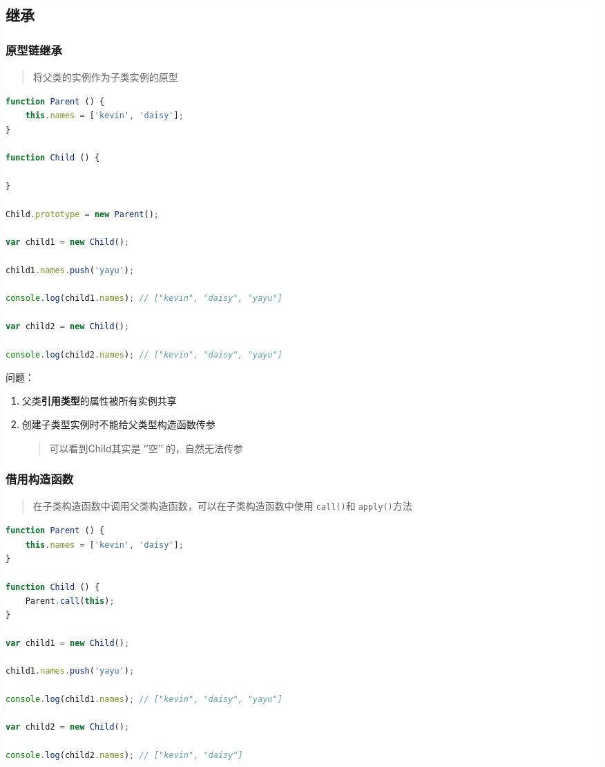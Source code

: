 ## 继承

### 原型链继承

> 将父类的实例作为子类实例的原型

```js
function Parent () {
    this.names = ['kevin', 'daisy'];
}

function Child () {

}

Child.prototype = new Parent();

var child1 = new Child();

child1.names.push('yayu');

console.log(child1.names); // ["kevin", "daisy", "yayu"]

var child2 = new Child();

console.log(child2.names); // ["kevin", "daisy", "yayu"]

```

问题：

1. 父类**引用类型**的属性被所有实例共享
2. 创建子类型实例时不能给父类型构造函数传参

   > 可以看到Child其实是 ‘’空’‘ 的，自然无法传参
   >

### 借用构造函数

> 在子类构造函数中调用父类构造函数，可以在子类构造函数中使用 `call()`和 `apply()`方法

```js
function Parent () {
    this.names = ['kevin', 'daisy'];
}

function Child () {
    Parent.call(this);
}

var child1 = new Child();

child1.names.push('yayu');

console.log(child1.names); // ["kevin", "daisy", "yayu"]

var child2 = new Child();

console.log(child2.names); // ["kevin", "daisy"]

```
